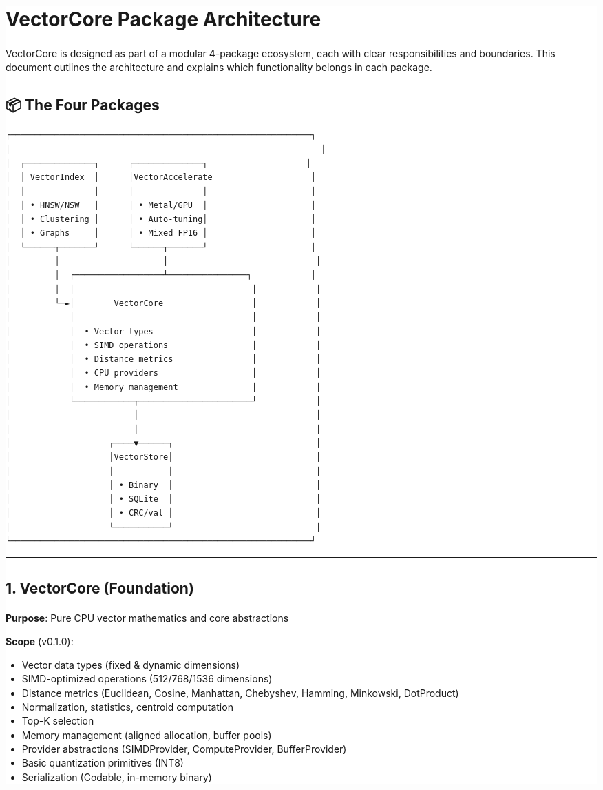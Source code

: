 # VectorCore Package Architecture

VectorCore is designed as part of a modular 4-package ecosystem, each with clear responsibilities and boundaries. This document outlines the architecture and explains which functionality belongs in each package.

## 📦 The Four Packages

```
┌─────────────────────────────────────────────────────────────┐
│                                                               │
│  ┌──────────────┐      ┌──────────────┐                    │
│  │ VectorIndex  │      │VectorAccelerate                    │
│  │              │      │              │                     │
│  │ • HNSW/NSW   │      │ • Metal/GPU  │                     │
│  │ • Clustering │      │ • Auto-tuning│                     │
│  │ • Graphs     │      │ • Mixed FP16 │                     │
│  └──────┬───────┘      └──────┬───────┘                     │
│         │                     │                              │
│         │  ┌──────────────────┴────────────────┐            │
│         │  │                                    │            │
│         └─►│        VectorCore                  │            │
│            │                                    │            │
│            │  • Vector types                    │            │
│            │  • SIMD operations                 │            │
│            │  • Distance metrics                │            │
│            │  • CPU providers                   │            │
│            │  • Memory management               │            │
│            └────────────┬───────────────────────┘            │
│                         │                                    │
│                         │                                    │
│                    ┌────▼──────┐                             │
│                    │VectorStore│                             │
│                    │           │                             │
│                    │ • Binary  │                             │
│                    │ • SQLite  │                             │
│                    │ • CRC/val │                             │
│                    └───────────┘                             │
└─────────────────────────────────────────────────────────────┘
```

---

## 1. VectorCore (Foundation)

**Purpose**: Pure CPU vector mathematics and core abstractions

**Scope** (v0.1.0):
- Vector data types (fixed & dynamic dimensions)
- SIMD-optimized operations (512/768/1536 dimensions)
- Distance metrics (Euclidean, Cosine, Manhattan, Chebyshev, Hamming, Minkowski, DotProduct)
- Normalization, statistics, centroid computation
- Top-K selection
- Memory management (aligned allocation, buffer pools)
- Provider abstractions (SIMDProvider, ComputeProvider, BufferProvider)
- Basic quantization primitives (INT8)
- Serialization (Codable, in-memory binary)
